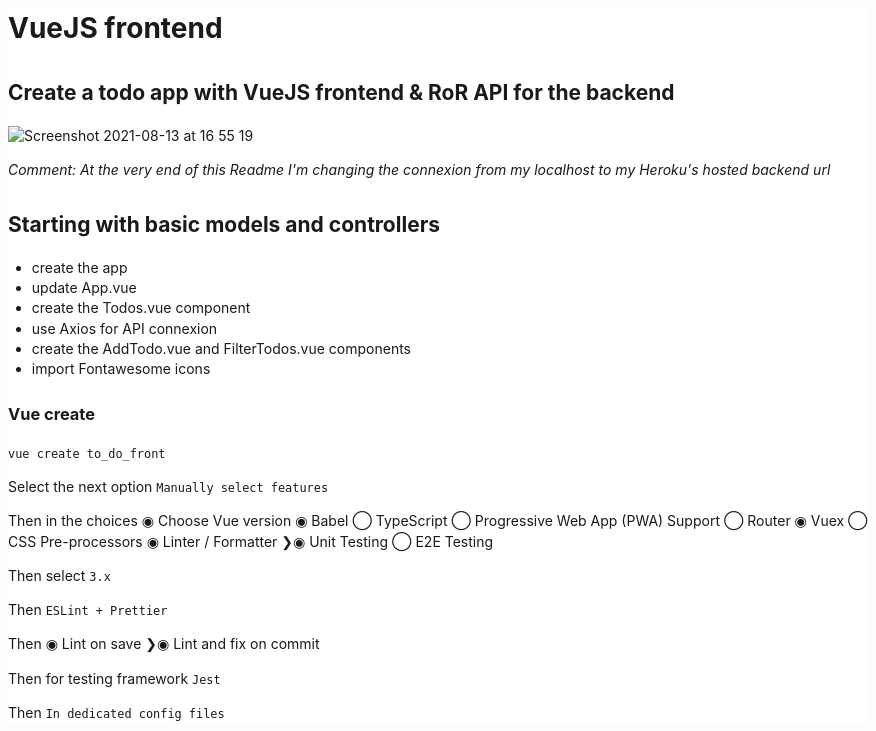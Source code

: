 # VueJS frontend
## Create a todo app with VueJS frontend & RoR API for the backend

<img width="1149" alt="Screenshot 2021-08-13 at 16 55 19" src="https://user-images.githubusercontent.com/33062224/129376658-9000b534-5c34-466c-b108-134a755e1cc8.png">

*Comment: At the very end of this Readme I'm changing the connexion from my localhost to my Heroku's hosted backend url*
## Starting with basic models and controllers
 - create the app
 - update App.vue
 - create the Todos.vue component
 - use Axios for API connexion
 - create the AddTodo.vue and FilterTodos.vue components
 - import Fontawesome icons

### Vue create

`vue create to_do_front`

Select the next option
`Manually select features`

Then in the choices
◉ Choose Vue version
◉ Babel
◯ TypeScript
◯ Progressive Web App (PWA) Support
◯ Router
◉ Vuex
◯ CSS Pre-processors
◉ Linter / Formatter
❯◉ Unit Testing
◯ E2E Testing

Then select
`3.x`

Then
`ESLint + Prettier`

Then
◉ Lint on save
❯◉ Lint and fix on commit

Then for testing framework
`Jest`

Then
`In dedicated config files`
